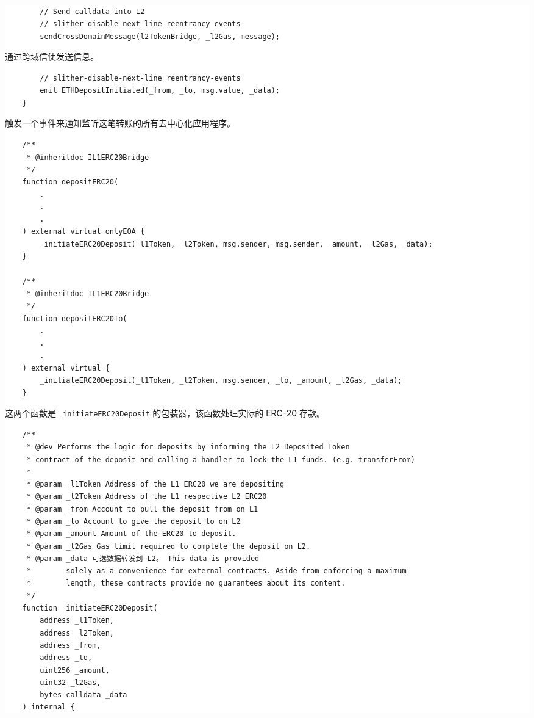 ```solidity
        // Send calldata into L2
        // slither-disable-next-line reentrancy-events
        sendCrossDomainMessage(l2TokenBridge, _l2Gas, message);
```

通过跨域信使发送信息。

```solidity
        // slither-disable-next-line reentrancy-events
        emit ETHDepositInitiated(_from, _to, msg.value, _data);
    }
```

触发一个事件来通知监听这笔转账的所有去中心化应用程序。

```solidity
    /**
     * @inheritdoc IL1ERC20Bridge
     */
    function depositERC20(
        .
        .
        .
    ) external virtual onlyEOA {
        _initiateERC20Deposit(_l1Token, _l2Token, msg.sender, msg.sender, _amount, _l2Gas, _data);
    }

    /**
     * @inheritdoc IL1ERC20Bridge
     */
    function depositERC20To(
        .
        .
        .
    ) external virtual {
        _initiateERC20Deposit(_l1Token, _l2Token, msg.sender, _to, _amount, _l2Gas, _data);
    }
```

这两个函数是 `_initiateERC20Deposit` 的包装器，该函数处理实际的 ERC-20 存款。

```solidity
    /**
     * @dev Performs the logic for deposits by informing the L2 Deposited Token
     * contract of the deposit and calling a handler to lock the L1 funds. (e.g. transferFrom)
     *
     * @param _l1Token Address of the L1 ERC20 we are depositing
     * @param _l2Token Address of the L1 respective L2 ERC20
     * @param _from Account to pull the deposit from on L1
     * @param _to Account to give the deposit to on L2
     * @param _amount Amount of the ERC20 to deposit.
     * @param _l2Gas Gas limit required to complete the deposit on L2.
     * @param _data 可选数据转发到 L2。 This data is provided
     *        solely as a convenience for external contracts. Aside from enforcing a maximum
     *        length, these contracts provide no guarantees about its content.
     */
    function _initiateERC20Deposit(
        address _l1Token,
        address _l2Token,
        address _from,
        address _to,
        uint256 _amount,
        uint32 _l2Gas,
        bytes calldata _data
    ) internal {
```
